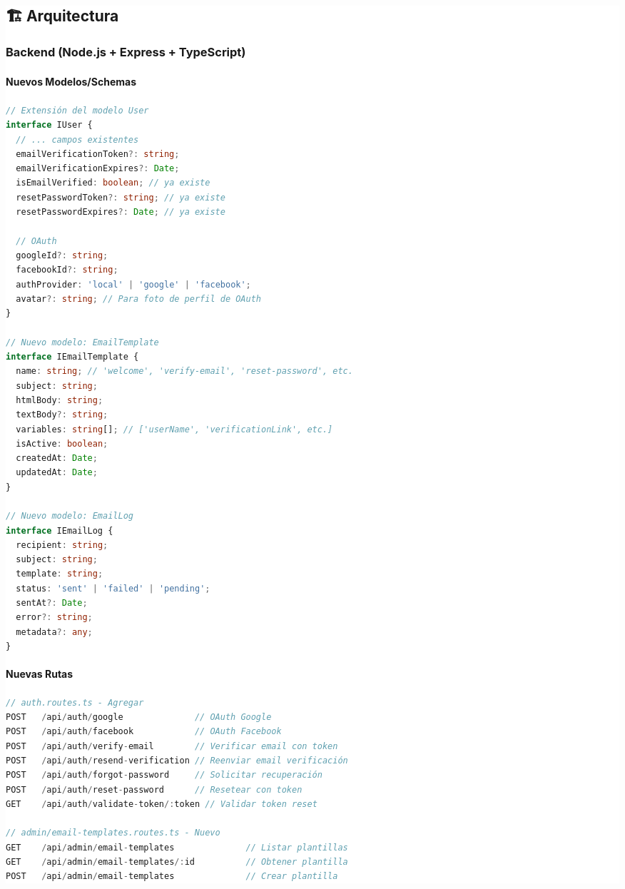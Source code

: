 
## 🏗️ Arquitectura

### Backend (Node.js + Express + TypeScript)

#### Nuevos Modelos/Schemas

```typescript
// Extensión del modelo User
interface IUser {
  // ... campos existentes
  emailVerificationToken?: string;
  emailVerificationExpires?: Date;
  isEmailVerified: boolean; // ya existe
  resetPasswordToken?: string; // ya existe
  resetPasswordExpires?: Date; // ya existe

  // OAuth
  googleId?: string;
  facebookId?: string;
  authProvider: 'local' | 'google' | 'facebook';
  avatar?: string; // Para foto de perfil de OAuth
}

// Nuevo modelo: EmailTemplate
interface IEmailTemplate {
  name: string; // 'welcome', 'verify-email', 'reset-password', etc.
  subject: string;
  htmlBody: string;
  textBody?: string;
  variables: string[]; // ['userName', 'verificationLink', etc.]
  isActive: boolean;
  createdAt: Date;
  updatedAt: Date;
}

// Nuevo modelo: EmailLog
interface IEmailLog {
  recipient: string;
  subject: string;
  template: string;
  status: 'sent' | 'failed' | 'pending';
  sentAt?: Date;
  error?: string;
  metadata?: any;
}
```

#### Nuevas Rutas

```typescript
// auth.routes.ts - Agregar
POST   /api/auth/google              // OAuth Google
POST   /api/auth/facebook            // OAuth Facebook
POST   /api/auth/verify-email        // Verificar email con token
POST   /api/auth/resend-verification // Reenviar email verificación
POST   /api/auth/forgot-password     // Solicitar recuperación
POST   /api/auth/reset-password      // Resetear con token
GET    /api/auth/validate-token/:token // Validar token reset

// admin/email-templates.routes.ts - Nuevo
GET    /api/admin/email-templates              // Listar plantillas
GET    /api/admin/email-templates/:id          // Obtener plantilla
POST   /api/admin/email-templates              // Crear plantilla
```